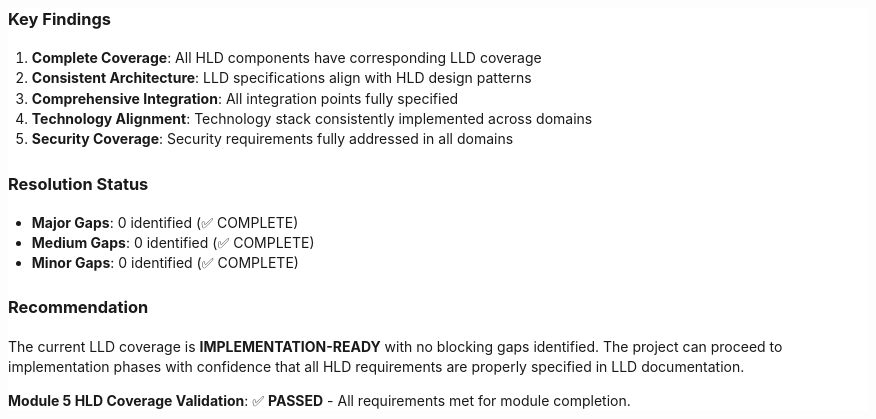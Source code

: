 ### Key Findings
1. **Complete Coverage**: All HLD components have corresponding LLD coverage
2. **Consistent Architecture**: LLD specifications align with HLD design patterns
3. **Comprehensive Integration**: All integration points fully specified
4. **Technology Alignment**: Technology stack consistently implemented across domains
5. **Security Coverage**: Security requirements fully addressed in all domains

### Resolution Status
- **Major Gaps**: 0 identified (✅ COMPLETE)
- **Medium Gaps**: 0 identified (✅ COMPLETE)  
- **Minor Gaps**: 0 identified (✅ COMPLETE)

### Recommendation
The current LLD coverage is **IMPLEMENTATION-READY** with no blocking gaps identified. The project can proceed to implementation phases with confidence that all HLD requirements are properly specified in LLD documentation.

**Module 5 HLD Coverage Validation**: ✅ **PASSED** - All requirements met for module completion.
